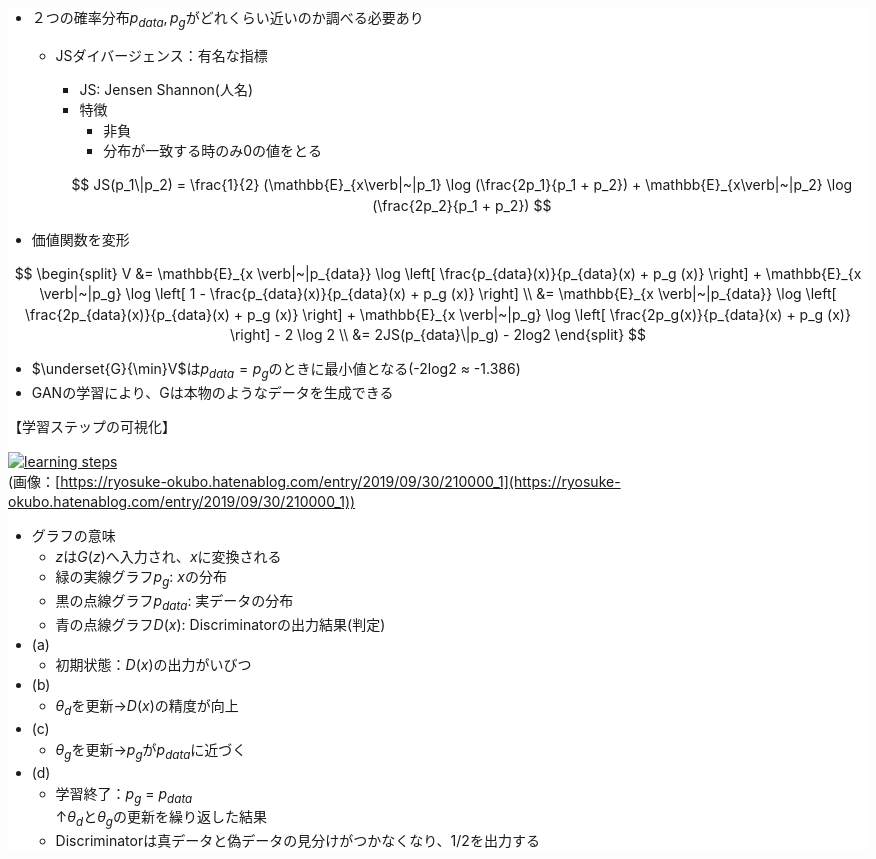 + ２つの確率分布$p_{data}, p_g$がどれくらい近いのか調べる必要あり
    + JSダイバージェンス：有名な指標
        + JS: Jensen Shannon(人名)
        + 特徴
            + 非負
            + 分布が一致する時のみ0の値をとる

        $$
            JS(p_1\|p_2) = \frac{1}{2} (\mathbb{E}_{x\verb|~|p_1} \log (\frac{2p_1}{p_1 + p_2}) + \mathbb{E}_{x\verb|~|p_2} \log (\frac{2p_2}{p_1 + p_2})
        $$

+ 価値関数を変形

$$
    \begin{split}
        V &= \mathbb{E}_{x \verb|~|p_{data}} \log 
        \left[
            \frac{p_{data}(x)}{p_{data}(x) + p_g (x)}
        \right] +
        \mathbb{E}_{x \verb|~|p_g} \log 
        \left[
            1 - \frac{p_{data}(x)}{p_{data}(x) + p_g (x)}
        \right] \\  
        &= \mathbb{E}_{x \verb|~|p_{data}} \log 
        \left[
            \frac{2p_{data}(x)}{p_{data}(x) + p_g (x)}
        \right] +
        \mathbb{E}_{x \verb|~|p_g} \log 
        \left[
            \frac{2p_g(x)}{p_{data}(x) + p_g (x)}
        \right] - 2 \log 2 \\  
        &= 2JS(p_{data}\|p_g) -  2log2
    \end{split}
$$

+ $\underset{G}{\min}V$は$p_{data} = p_g$のときに最小値となる(-2log2 $\approx$ -1.386)
+ GANの学習により、Gは本物のようなデータを生成できる

【学習ステップの可視化】  

[![learning steps](https://cdn-ak.f.st-hatena.com/images/fotolife/r/ryosuke_okubo/20190909/20190909081909.png)](https://cdn-ak.f.st-hatena.com/images/fotolife/r/ryosuke_okubo/20190909/20190909081909.png)  
(画像：[https://ryosuke-okubo.hatenablog.com/entry/2019/09/30/210000_1](https://ryosuke-okubo.hatenablog.com/entry/2019/09/30/210000_1))  

+ グラフの意味
    + $z$は$G(z)$へ入力され、$x$に変換される
    + 緑の実線グラフ$p_g$: $x$の分布
    + 黒の点線グラフ$p_{data}$: 実データの分布
    + 青の点線グラフ$D(x)$: Discriminatorの出力結果(判定)
+ (a)
    + 初期状態：$D(x)$の出力がいびつ
+ (b)
    + $\theta_d$を更新→$D(x)$の精度が向上
+ (c)
    + $\theta_g$を更新→$p_g$が$p_{data}$に近づく
+ (d)
    + 学習終了：$p_g$ = $p_{data}$  
    ↑$\theta_d$と$\theta_g$の更新を繰り返した結果
    + Discriminatorは真データと偽データの見分けがつかなくなり、1/2を出力する
